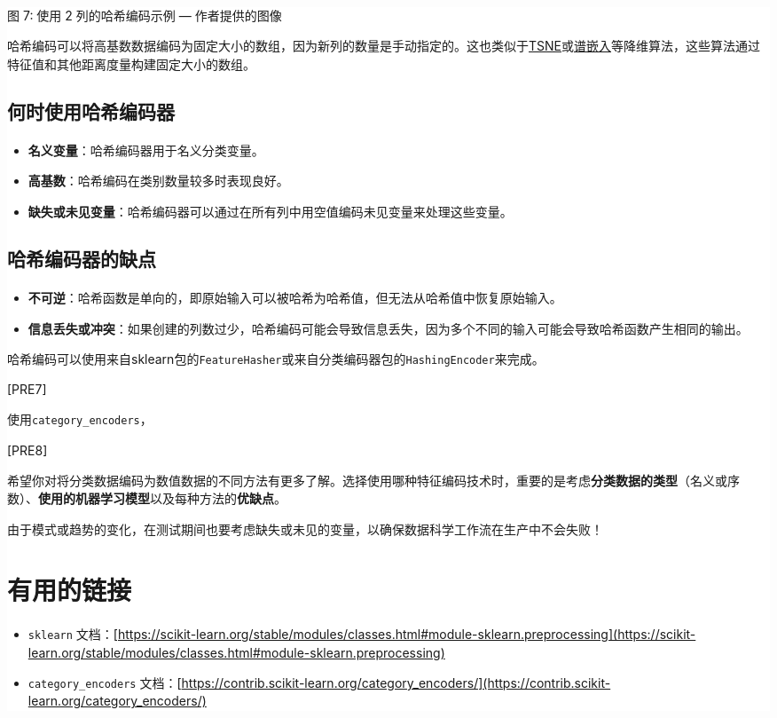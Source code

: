 图 7: 使用 2 列的哈希编码示例 — 作者提供的图像

哈希编码可以将高基数数据编码为固定大小的数组，因为新列的数量是手动指定的。这也类似于[TSNE](https://scikit-learn.org/stable/modules/generated/sklearn.manifold.TSNE.html)或[谱嵌入](https://scikit-learn.org/stable/modules/generated/sklearn.manifold.SpectralEmbedding.html)等降维算法，这些算法通过特征值和其他距离度量构建固定大小的数组。

## 何时使用哈希编码器

+   **名义变量**：哈希编码器用于名义分类变量。

+   **高基数**：哈希编码在类别数量较多时表现良好。

+   **缺失或未见变量**：哈希编码器可以通过在所有列中用空值编码未见变量来处理这些变量。

## 哈希编码器的缺点

+   **不可逆**：哈希函数是单向的，即原始输入可以被哈希为哈希值，但无法从哈希值中恢复原始输入。

+   **信息丢失或冲突**：如果创建的列数过少，哈希编码可能会导致信息丢失，因为多个不同的输入可能会导致哈希函数产生相同的输出。

哈希编码可以使用来自sklearn包的`FeatureHasher`或来自分类编码器包的`HashingEncoder`来完成。

[PRE7]

使用`category_encoders`，

[PRE8]

希望你对将分类数据编码为数值数据的不同方法有更多了解。选择使用哪种特征编码技术时，重要的是考虑**分类数据的类型**（名义或序数）、**使用的机器学习模型**以及每种方法的**优缺点**。

由于模式或趋势的变化，在测试期间也要考虑缺失或未见的变量，以确保数据科学工作流在生产中不会失败！

# 有用的链接

+   `sklearn` 文档：[https://scikit-learn.org/stable/modules/classes.html#module-sklearn.preprocessing](https://scikit-learn.org/stable/modules/classes.html#module-sklearn.preprocessing)

+   `category_encoders` 文档：[https://contrib.scikit-learn.org/category_encoders/](https://contrib.scikit-learn.org/category_encoders/)
